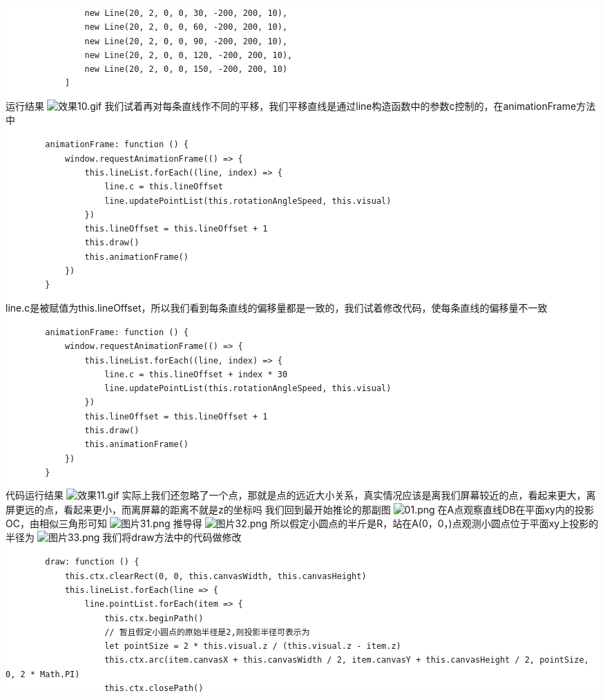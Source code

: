```
                new Line(20, 2, 0, 0, 30, -200, 200, 10),
                new Line(20, 2, 0, 0, 60, -200, 200, 10),
                new Line(20, 2, 0, 0, 90, -200, 200, 10),
                new Line(20, 2, 0, 0, 120, -200, 200, 10),
                new Line(20, 2, 0, 0, 150, -200, 200, 10)
            ]
```
运行结果
![效果10.gif](https://upload-images.jianshu.io/upload_images/10965122-02ad383562be18e8.gif?imageMogr2/auto-orient/strip)
我们试着再对每条直线作不同的平移，我们平移直线是通过line构造函数中的参数c控制的，在animationFrame方法中
```
        animationFrame: function () {
            window.requestAnimationFrame(() => {
                this.lineList.forEach((line, index) => {
                    line.c = this.lineOffset
                    line.updatePointList(this.rotationAngleSpeed, this.visual)
                })
                this.lineOffset = this.lineOffset + 1
                this.draw()
                this.animationFrame()
            })
        }
```
line.c是被赋值为this.lineOffset，所以我们看到每条直线的偏移量都是一致的，我们试着修改代码，使每条直线的偏移量不一致
```
        animationFrame: function () {
            window.requestAnimationFrame(() => {
                this.lineList.forEach((line, index) => {
                    line.c = this.lineOffset + index * 30
                    line.updatePointList(this.rotationAngleSpeed, this.visual)
                })
                this.lineOffset = this.lineOffset + 1
                this.draw()
                this.animationFrame()
            })
        }
```
代码运行结果
![效果11.gif](https://upload-images.jianshu.io/upload_images/10965122-e9386cd11da123cb.gif?imageMogr2/auto-orient/strip)
实际上我们还忽略了一个点，那就是点的远近大小关系，真实情况应该是离我们屏幕较近的点，看起来更大，离屏更远的点，看起来更小，而离屏幕的距离不就是z的坐标吗
我们回到最开始推论的那副图
![01.png](https://upload-images.jianshu.io/upload_images/10965122-17456c78a4075ef4.png?imageMogr2/auto-orient/strip%7CimageView2/2/w/1240)
在A点观察直线DB在平面xy内的投影OC，由相似三角形可知
![图片31.png](https://upload-images.jianshu.io/upload_images/10965122-9a3c864c2bdad1de.png?imageMogr2/auto-orient/strip%7CimageView2/2/w/1240)
推导得
![图片32.png](https://upload-images.jianshu.io/upload_images/10965122-a0df02fbc1ed70f8.png?imageMogr2/auto-orient/strip%7CimageView2/2/w/1240)
所以假定小圆点的半斤是R，站在A(0，0，)点观测小圆点位于平面xy上投影的半径为
![图片33.png](https://upload-images.jianshu.io/upload_images/10965122-12f31e9b8dcd30b7.png?imageMogr2/auto-orient/strip%7CimageView2/2/w/1240)
我们将draw方法中的代码做修改
```
        draw: function () {
            this.ctx.clearRect(0, 0, this.canvasWidth, this.canvasHeight)
            this.lineList.forEach(line => {
                line.pointList.forEach(item => {
                    this.ctx.beginPath()
                    // 暂且假定小圆点的原始半径是2,则投影半径可表示为
                    let pointSize = 2 * this.visual.z / (this.visual.z - item.z)
                    this.ctx.arc(item.canvasX + this.canvasWidth / 2, item.canvasY + this.canvasHeight / 2, pointSize, 0, 2 * Math.PI)
                    this.ctx.closePath()
```
